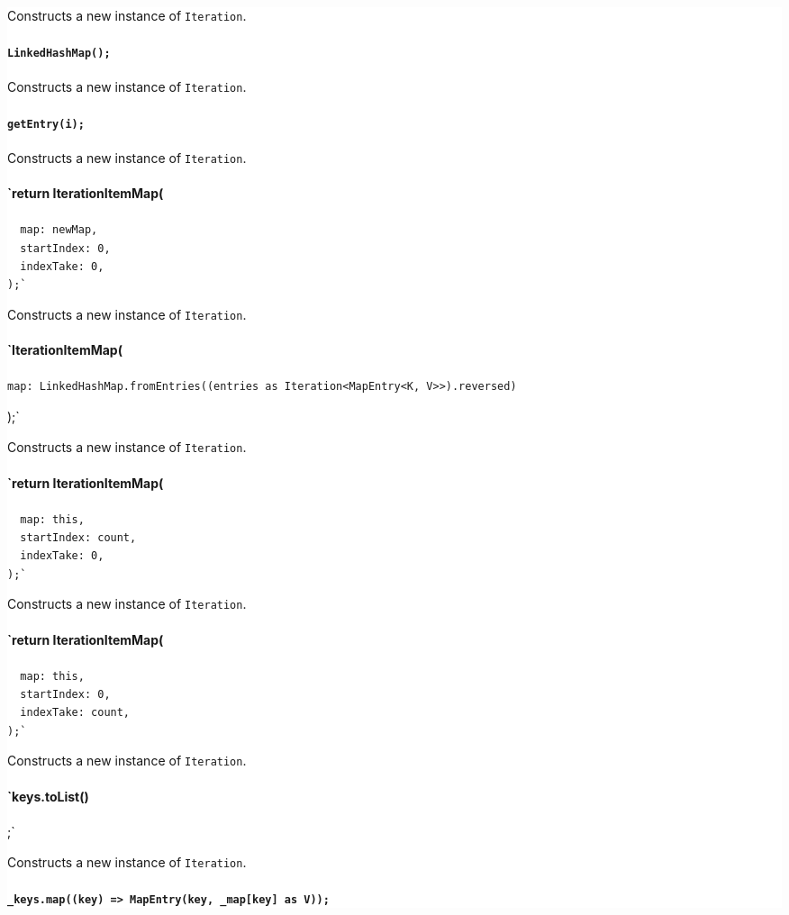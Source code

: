 Constructs a new instance of `Iteration`.



#### `LinkedHashMap();`

Constructs a new instance of `Iteration`.



#### `getEntry(i);`

Constructs a new instance of `Iteration`.



#### `return IterationItemMap(
      map: newMap,
      startIndex: 0,
      indexTake: 0,
    );`

Constructs a new instance of `Iteration`.



#### `IterationItemMap(
    map: LinkedHashMap.fromEntries((entries as Iteration<MapEntry<K, V>>).reversed)
  );`

Constructs a new instance of `Iteration`.



#### `return IterationItemMap(
      map: this,
      startIndex: count,
      indexTake: 0,
    );`

Constructs a new instance of `Iteration`.



#### `return IterationItemMap(
      map: this,
      startIndex: 0,
      indexTake: count,
    );`

Constructs a new instance of `Iteration`.



#### `keys.toList()
  ;`

Constructs a new instance of `Iteration`.



#### `_keys.map((key) => MapEntry(key, _map[key] as V));`
